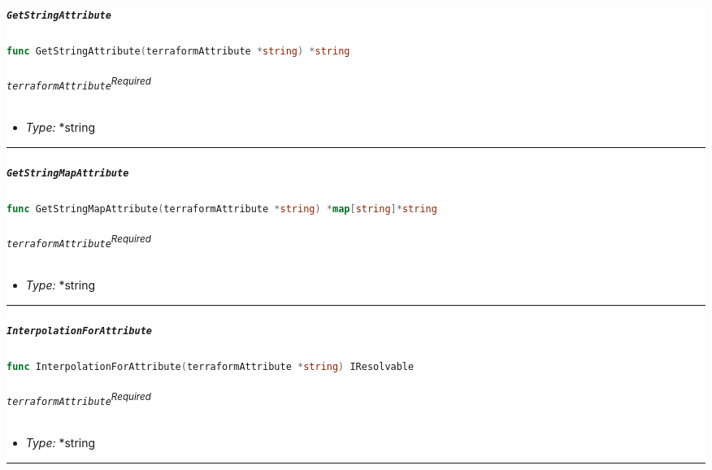 ##### `GetStringAttribute` <a name="GetStringAttribute" id="rhizo-co-terraform-provider-oci.dataOciMediaServicesMediaWorkflowJobFacts.DataOciMediaServicesMediaWorkflowJobFacts.getStringAttribute"></a>

```go
func GetStringAttribute(terraformAttribute *string) *string
```

###### `terraformAttribute`<sup>Required</sup> <a name="terraformAttribute" id="rhizo-co-terraform-provider-oci.dataOciMediaServicesMediaWorkflowJobFacts.DataOciMediaServicesMediaWorkflowJobFacts.getStringAttribute.parameter.terraformAttribute"></a>

- *Type:* *string

---

##### `GetStringMapAttribute` <a name="GetStringMapAttribute" id="rhizo-co-terraform-provider-oci.dataOciMediaServicesMediaWorkflowJobFacts.DataOciMediaServicesMediaWorkflowJobFacts.getStringMapAttribute"></a>

```go
func GetStringMapAttribute(terraformAttribute *string) *map[string]*string
```

###### `terraformAttribute`<sup>Required</sup> <a name="terraformAttribute" id="rhizo-co-terraform-provider-oci.dataOciMediaServicesMediaWorkflowJobFacts.DataOciMediaServicesMediaWorkflowJobFacts.getStringMapAttribute.parameter.terraformAttribute"></a>

- *Type:* *string

---

##### `InterpolationForAttribute` <a name="InterpolationForAttribute" id="rhizo-co-terraform-provider-oci.dataOciMediaServicesMediaWorkflowJobFacts.DataOciMediaServicesMediaWorkflowJobFacts.interpolationForAttribute"></a>

```go
func InterpolationForAttribute(terraformAttribute *string) IResolvable
```

###### `terraformAttribute`<sup>Required</sup> <a name="terraformAttribute" id="rhizo-co-terraform-provider-oci.dataOciMediaServicesMediaWorkflowJobFacts.DataOciMediaServicesMediaWorkflowJobFacts.interpolationForAttribute.parameter.terraformAttribute"></a>

- *Type:* *string

---
